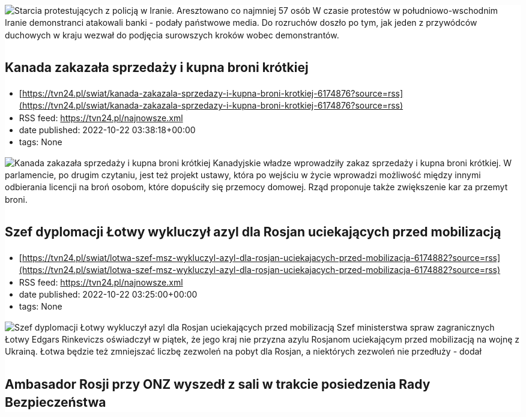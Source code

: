 <img alt="Starcia protestujących z policją w Iranie. Aresztowano co najmniej 57 osób" src="https://tvn24.pl/najnowsze/cdn-zdjecie-mgn55x-protesty-w-iranie-6144153/alternates/LANDSCAPE_1280" />
    W czasie protestów w południowo-wschodnim Iranie demonstranci atakowali banki - podały państwowe media. Do rozruchów doszło po tym, jak jeden z przywódców duchowych w kraju wezwał do podjęcia surowszych kroków wobec demonstrantów.

## Kanada zakazała sprzedaży i kupna broni krótkiej
 - [https://tvn24.pl/swiat/kanada-zakazala-sprzedazy-i-kupna-broni-krotkiej-6174876?source=rss](https://tvn24.pl/swiat/kanada-zakazala-sprzedazy-i-kupna-broni-krotkiej-6174876?source=rss)
 - RSS feed: https://tvn24.pl/najnowsze.xml
 - date published: 2022-10-22 03:38:18+00:00
 - tags: None

<img alt="Kanada zakazała sprzedaży i kupna broni krótkiej" src="https://tvn24.pl/najnowsze/cdn-zdjecie-1qqyul-sklep-z-bronia-w-kanadzie-6174873/alternates/LANDSCAPE_1280" />
    Kanadyjskie władze wprowadziły zakaz sprzedaży i kupna broni krótkiej. W parlamencie, po drugim czytaniu, jest też projekt ustawy, która po wejściu w życie wprowadzi możliwość między innymi odbierania licencji na broń osobom, które dopuściły się przemocy domowej. Rząd proponuje także zwiększenie kar za przemyt broni.

## Szef dyplomacji Łotwy wykluczył azyl dla Rosjan uciekających przed mobilizacją
 - [https://tvn24.pl/swiat/lotwa-szef-msz-wykluczyl-azyl-dla-rosjan-uciekajacych-przed-mobilizacja-6174882?source=rss](https://tvn24.pl/swiat/lotwa-szef-msz-wykluczyl-azyl-dla-rosjan-uciekajacych-przed-mobilizacja-6174882?source=rss)
 - RSS feed: https://tvn24.pl/najnowsze.xml
 - date published: 2022-10-22 03:25:00+00:00
 - tags: None

<img alt="Szef dyplomacji Łotwy wykluczył azyl dla Rosjan uciekających przed mobilizacją" src="https://tvn24.pl/najnowsze/cdn-zdjecie-qdlzwb-rosjanie-uciekaja-przed-mobilizacja-6132352/alternates/LANDSCAPE_1280" />
    Szef ministerstwa spraw zagranicznych Łotwy Edgars Rinkeviczs oświadczył w piątek, że jego kraj nie przyzna azylu Rosjanom uciekającym przed mobilizacją na wojnę z Ukrainą. Łotwa będzie też zmniejszać liczbę zezwoleń na pobyt dla Rosjan, a niektórych zezwoleń nie przedłuży - dodał

## Ambasador Rosji przy ONZ wyszedł z sali w trakcie posiedzenia Rady Bezpieczeństwa

